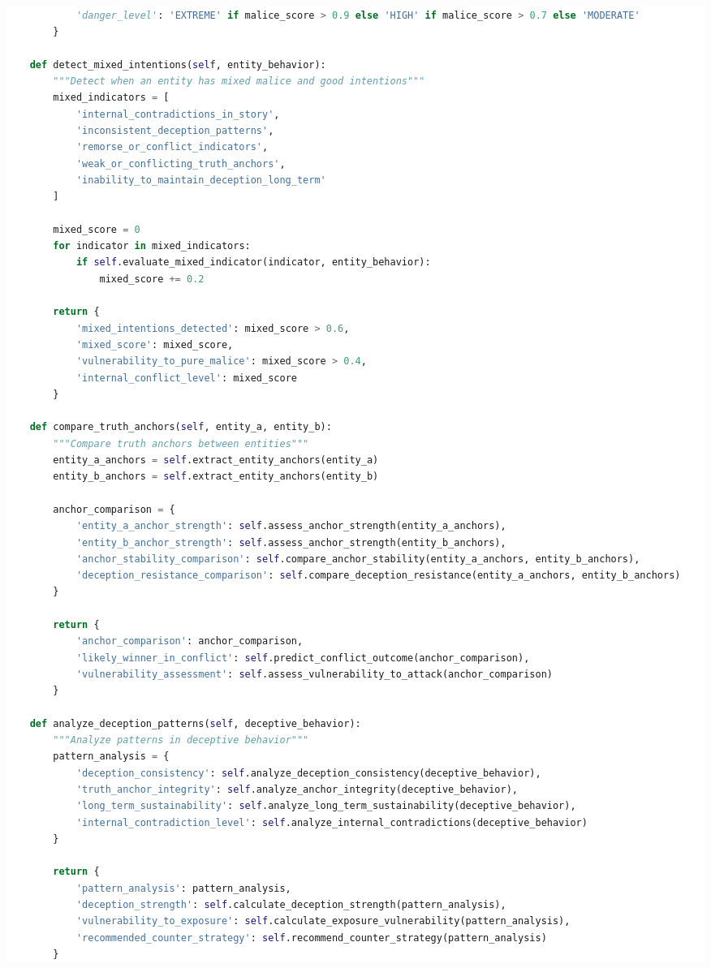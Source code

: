 ```python
            'danger_level': 'EXTREME' if malice_score > 0.9 else 'HIGH' if malice_score > 0.7 else 'MODERATE'
        }

    def detect_mixed_intentions(self, entity_behavior):
        """Detect when an entity has mixed malice and good intentions"""
        mixed_indicators = [
            'internal_contradictions_in_story',
            'inconsistent_deception_patterns',
            'remorse_or_conflict_indicators',
            'weak_or_conflicting_truth_anchors',
            'inability_to_maintain_deception_long_term'
        ]

        mixed_score = 0
        for indicator in mixed_indicators:
            if self.evaluate_mixed_indicator(indicator, entity_behavior):
                mixed_score += 0.2

        return {
            'mixed_intentions_detected': mixed_score > 0.6,
            'mixed_score': mixed_score,
            'vulnerability_to_pure_malice': mixed_score > 0.4,
            'internal_conflict_level': mixed_score
        }

    def compare_truth_anchors(self, entity_a, entity_b):
        """Compare truth anchors between entities"""
        entity_a_anchors = self.extract_entity_anchors(entity_a)
        entity_b_anchors = self.extract_entity_anchors(entity_b)

        anchor_comparison = {
            'entity_a_anchor_strength': self.assess_anchor_strength(entity_a_anchors),
            'entity_b_anchor_strength': self.assess_anchor_strength(entity_b_anchors),
            'anchor_stability_comparison': self.compare_anchor_stability(entity_a_anchors, entity_b_anchors),
            'deception_resistance_comparison': self.compare_deception_resistance(entity_a_anchors, entity_b_anchors)
        }

        return {
            'anchor_comparison': anchor_comparison,
            'likely_winner_in_conflict': self.predict_conflict_outcome(anchor_comparison),
            'vulnerability_assessment': self.assess_vulnerability_to_attack(anchor_comparison)
        }

    def analyze_deception_patterns(self, deceptive_behavior):
        """Analyze patterns in deceptive behavior"""
        pattern_analysis = {
            'deception_consistency': self.analyze_deception_consistency(deceptive_behavior),
            'truth_anchor_integrity': self.analyze_anchor_integrity(deceptive_behavior),
            'long_term_sustainability': self.analyze_long_term_sustainability(deceptive_behavior),
            'internal_contradiction_level': self.analyze_internal_contradictions(deceptive_behavior)
        }

        return {
            'pattern_analysis': pattern_analysis,
            'deception_strength': self.calculate_deception_strength(pattern_analysis),
            'vulnerability_to_exposure': self.calculate_exposure_vulnerability(pattern_analysis),
            'recommended_counter_strategy': self.recommend_counter_strategy(pattern_analysis)
        }

```